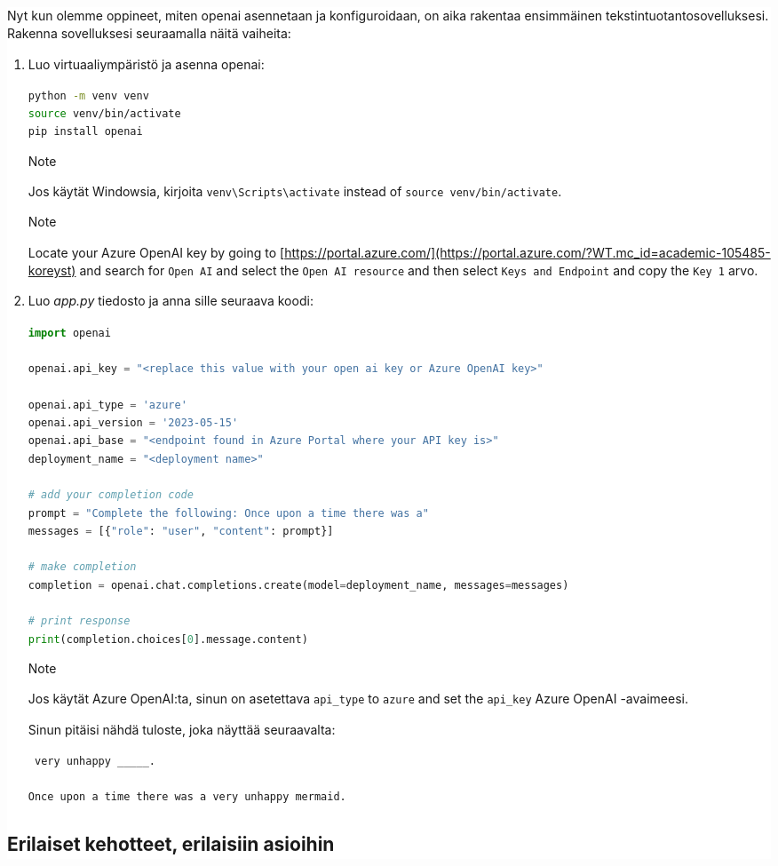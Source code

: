 Nyt kun olemme oppineet, miten openai asennetaan ja konfiguroidaan, on aika rakentaa ensimmäinen tekstintuotantosovelluksesi. Rakenna sovelluksesi seuraamalla näitä vaiheita:

1. Luo virtuaaliympäristö ja asenna openai:

   ```bash
   python -m venv venv
   source venv/bin/activate
   pip install openai
   ```

   > [!NOTE]
   > Jos käytät Windowsia, kirjoita `venv\Scripts\activate` instead of `source venv/bin/activate`.

   > [!NOTE]
   > Locate your Azure OpenAI key by going to [https://portal.azure.com/](https://portal.azure.com/?WT.mc_id=academic-105485-koreyst) and search for `Open AI` and select the `Open AI resource` and then select `Keys and Endpoint` and copy the `Key 1` arvo.

1. Luo _app.py_ tiedosto ja anna sille seuraava koodi:

   ```python
   import openai

   openai.api_key = "<replace this value with your open ai key or Azure OpenAI key>"

   openai.api_type = 'azure'
   openai.api_version = '2023-05-15'
   openai.api_base = "<endpoint found in Azure Portal where your API key is>"
   deployment_name = "<deployment name>"

   # add your completion code
   prompt = "Complete the following: Once upon a time there was a"
   messages = [{"role": "user", "content": prompt}]

   # make completion
   completion = openai.chat.completions.create(model=deployment_name, messages=messages)

   # print response
   print(completion.choices[0].message.content)
   ```

   > [!NOTE]
   > Jos käytät Azure OpenAI:ta, sinun on asetettava `api_type` to `azure` and set the `api_key` Azure OpenAI -avaimeesi.

   Sinun pitäisi nähdä tuloste, joka näyttää seuraavalta:

   ```output
    very unhappy _____.

   Once upon a time there was a very unhappy mermaid.
   ```

## Erilaiset kehotteet, erilaisiin asioihin
